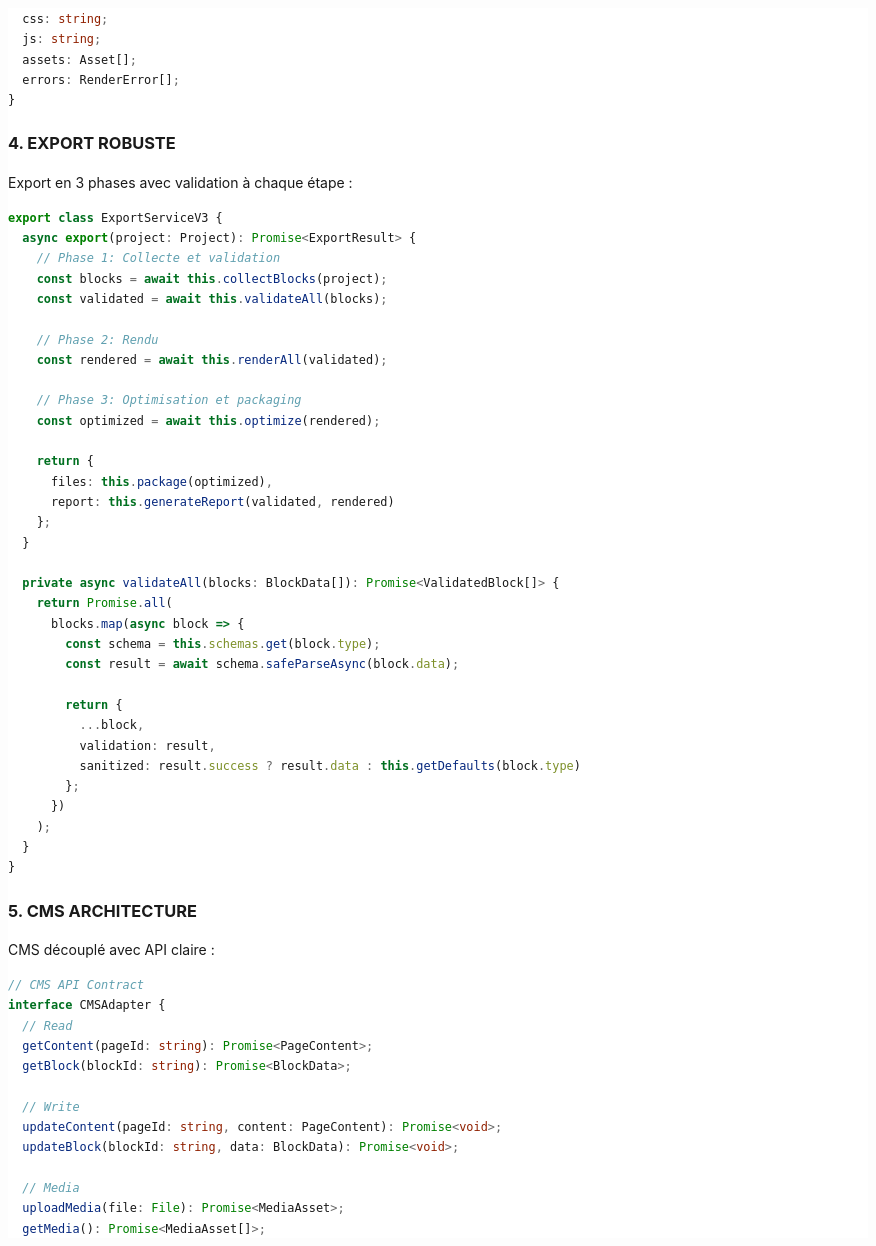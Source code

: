 ```typescript
  css: string;
  js: string;
  assets: Asset[];
  errors: RenderError[];
}
```

### 4. EXPORT ROBUSTE

Export en 3 phases avec validation à chaque étape :

```typescript
export class ExportServiceV3 {
  async export(project: Project): Promise<ExportResult> {
    // Phase 1: Collecte et validation
    const blocks = await this.collectBlocks(project);
    const validated = await this.validateAll(blocks);
    
    // Phase 2: Rendu
    const rendered = await this.renderAll(validated);
    
    // Phase 3: Optimisation et packaging
    const optimized = await this.optimize(rendered);
    
    return {
      files: this.package(optimized),
      report: this.generateReport(validated, rendered)
    };
  }
  
  private async validateAll(blocks: BlockData[]): Promise<ValidatedBlock[]> {
    return Promise.all(
      blocks.map(async block => {
        const schema = this.schemas.get(block.type);
        const result = await schema.safeParseAsync(block.data);
        
        return {
          ...block,
          validation: result,
          sanitized: result.success ? result.data : this.getDefaults(block.type)
        };
      })
    );
  }
}
```

### 5. CMS ARCHITECTURE

CMS découplé avec API claire :

```typescript
// CMS API Contract
interface CMSAdapter {
  // Read
  getContent(pageId: string): Promise<PageContent>;
  getBlock(blockId: string): Promise<BlockData>;
  
  // Write
  updateContent(pageId: string, content: PageContent): Promise<void>;
  updateBlock(blockId: string, data: BlockData): Promise<void>;
  
  // Media
  uploadMedia(file: File): Promise<MediaAsset>;
  getMedia(): Promise<MediaAsset[]>;
```